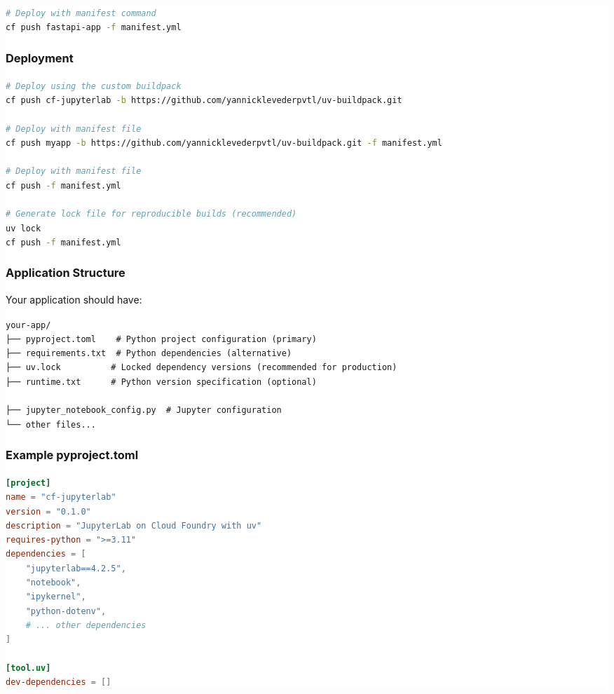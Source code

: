 ```bash
# Deploy with manifest command
cf push fastapi-app -f manifest.yml
```

### Deployment
```bash
# Deploy using the custom buildpack
cf push cf-jupyterlab -b https://github.com/yannicklevederpvtl/uv-buildpack.git

# Deploy with manifest file
cf push myapp -b https://github.com/yannicklevederpvtl/uv-buildpack.git -f manifest.yml

# Deploy with manifest file
cf push -f manifest.yml

# Generate lock file for reproducible builds (recommended)
uv lock
cf push -f manifest.yml
```

### Application Structure
Your application should have:
```
your-app/
├── pyproject.toml    # Python project configuration (primary)
├── requirements.txt  # Python dependencies (alternative)
├── uv.lock          # Locked dependency versions (recommended for production)
├── runtime.txt      # Python version specification (optional)

├── jupyter_notebook_config.py  # Jupyter configuration
└── other files...
```

### Example pyproject.toml
```toml
[project]
name = "cf-jupyterlab"
version = "0.1.0"
description = "JupyterLab on Cloud Foundry with uv"
requires-python = ">=3.11"
dependencies = [
    "jupyterlab==4.2.5",
    "notebook",
    "ipykernel",
    "python-dotenv",
    # ... other dependencies
]

[tool.uv]
dev-dependencies = []
```
